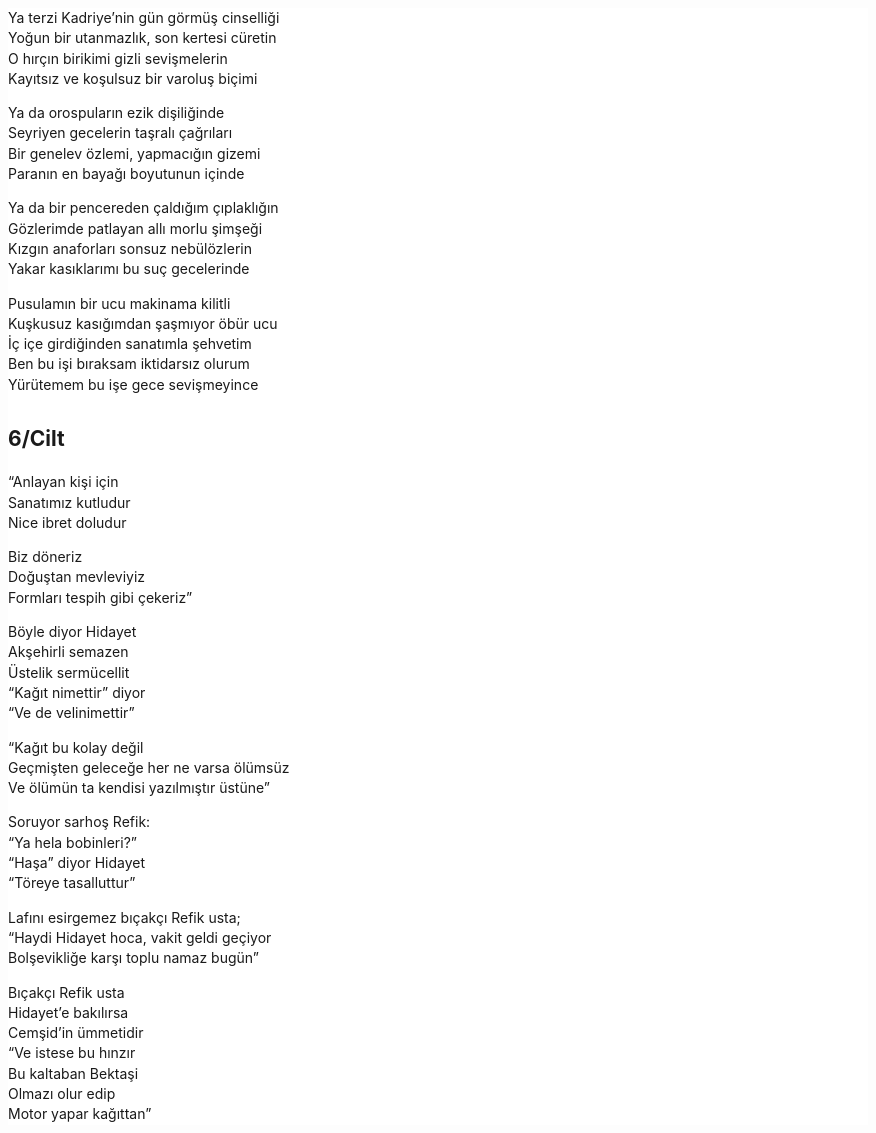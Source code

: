 Ya terzi Kadriye’nin gün görmüş cinselliği<br>
Yoğun bir utanmazlık, son kertesi cüretin<br>
O hırçın birikimi gizli sevişmelerin<br>
Kayıtsız ve koşulsuz bir varoluş biçimi<br>

Ya da orospuların ezik dişiliğinde<br>
Seyriyen gecelerin taşralı çağrıları<br>
Bir genelev özlemi, yapmacığın gizemi<br>
Paranın en bayağı boyutunun içinde

Ya da bir pencereden çaldığım çıplaklığın<br>
Gözlerimde patlayan allı morlu şimşeği<br>
Kızgın anaforları sonsuz nebülözlerin<br>
Yakar kasıklarımı bu suç gecelerinde

Pusulamın bir ucu makinama kilitli<br>
Kuşkusuz kasığımdan şaşmıyor öbür ucu<br>
İç içe girdiğinden sanatımla şehvetim<br>
Ben bu işi bıraksam iktidarsız olurum<br>
Yürütemem bu işe gece sevişmeyince

## 6/Cilt

“Anlayan kişi için<br>
Sanatımız kutludur<br>
Nice ibret doludur

Biz döneriz<br>
Doğuştan mevleviyiz<br>
Formları tespih gibi çekeriz”

Böyle diyor Hidayet<br>
Akşehirli semazen<br>
Üstelik sermücellit<br>
“Kağıt nimettir” diyor<br>
“Ve de velinimettir”

“Kağıt bu kolay değil<br>
Geçmişten geleceğe her ne varsa ölümsüz<br>
Ve ölümün ta kendisi yazılmıştır üstüne”

Soruyor sarhoş Refik:<br>
“Ya hela bobinleri?”<br>
“Haşa” diyor Hidayet<br>
“Töreye tasalluttur”

Lafını esirgemez bıçakçı Refik usta;<br>
“Haydi Hidayet hoca, vakit geldi geçiyor<br>
Bolşevikliğe karşı toplu namaz bugün”

Bıçakçı Refik usta<br>
Hidayet’e bakılırsa<br>
Cemşid’in ümmetidir<br>
“Ve istese bu hınzır<br>
Bu kaltaban Bektaşi<br>
Olmazı olur edip<br>
Motor yapar kağıttan”
